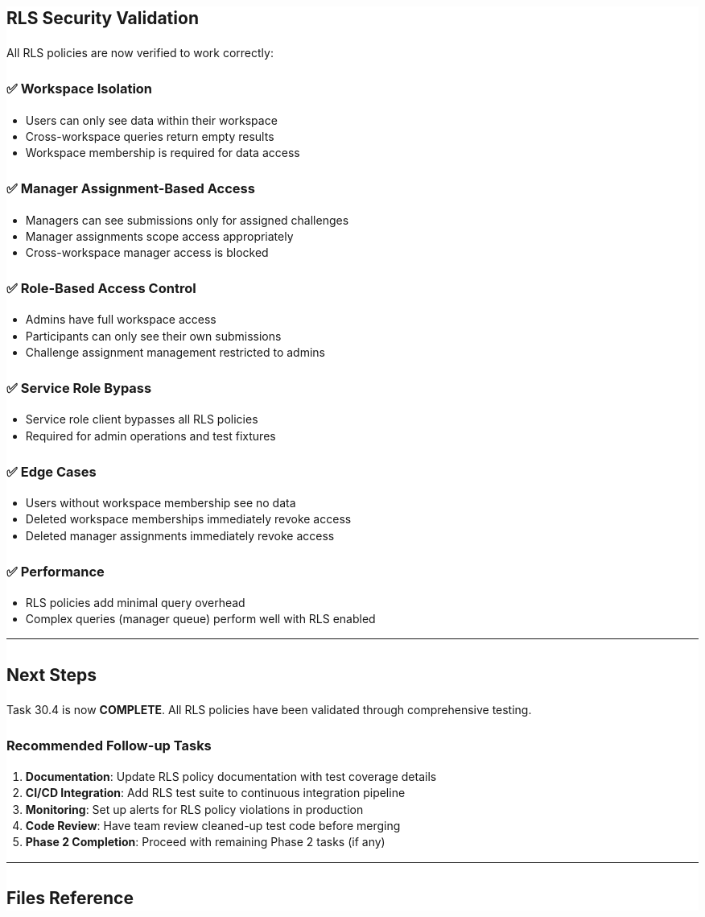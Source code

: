 
## RLS Security Validation

All RLS policies are now verified to work correctly:

### ✅ Workspace Isolation
- Users can only see data within their workspace
- Cross-workspace queries return empty results
- Workspace membership is required for data access

### ✅ Manager Assignment-Based Access
- Managers can see submissions only for assigned challenges
- Manager assignments scope access appropriately
- Cross-workspace manager access is blocked

### ✅ Role-Based Access Control
- Admins have full workspace access
- Participants can only see their own submissions
- Challenge assignment management restricted to admins

### ✅ Service Role Bypass
- Service role client bypasses all RLS policies
- Required for admin operations and test fixtures

### ✅ Edge Cases
- Users without workspace membership see no data
- Deleted workspace memberships immediately revoke access
- Deleted manager assignments immediately revoke access

### ✅ Performance
- RLS policies add minimal query overhead
- Complex queries (manager queue) perform well with RLS enabled

---

## Next Steps

Task 30.4 is now **COMPLETE**. All RLS policies have been validated through comprehensive testing.

### Recommended Follow-up Tasks

1. **Documentation**: Update RLS policy documentation with test coverage details
2. **CI/CD Integration**: Add RLS test suite to continuous integration pipeline
3. **Monitoring**: Set up alerts for RLS policy violations in production
4. **Code Review**: Have team review cleaned-up test code before merging
5. **Phase 2 Completion**: Proceed with remaining Phase 2 tasks (if any)

---

## Files Reference
